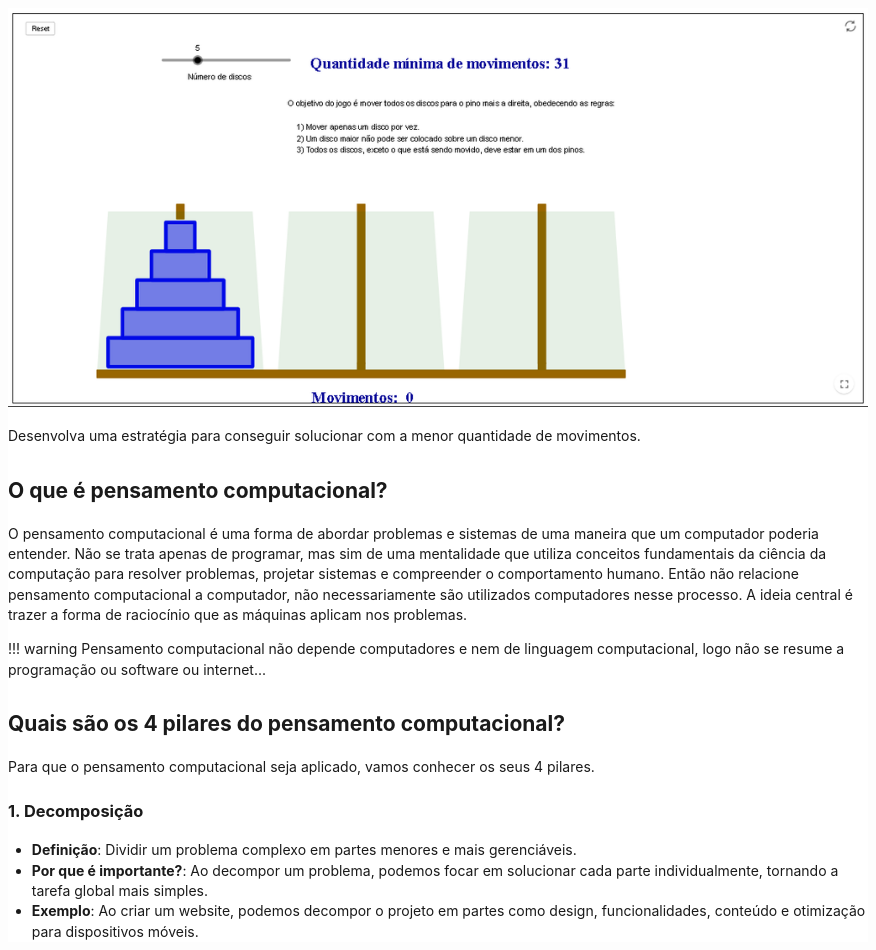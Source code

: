 ![](img/hanoi-geogebra.png)


Desenvolva uma estratégia para conseguir solucionar com a menor quantidade de movimentos. 

<iframe src="https://www.geogebra.org/material/iframe/id/ebnrujnm/width/755/height/415/border/ffffff/sfsb/false/smb/false/stb/false/stbh/false/ai/false/asb/false/sri/false/rc/false/ld/false/sdz/false/ctl/false" width="755" height="415" frameborder="0" scrolling="no"></iframe>


<iframe title="Torre de Hanoi" src="https://www.geogebra.org/material/iframe/id/ebnrujnm/width/755/height/415/border/ffffff/sfsb/false/smb/false/stb/false/stbh/false/ai/false/asb/false/sri/false/rc/false/ld/false/sdz/false/ctl/false" width="760px" height="420px" style="border: 2px solid #800000;"> </iframe>

## O que é pensamento computacional?

O pensamento computacional é uma forma de abordar problemas e sistemas de uma maneira que um computador poderia entender. Não se trata apenas de programar, mas sim de uma mentalidade que utiliza conceitos fundamentais da ciência da computação para resolver problemas, projetar sistemas e compreender o comportamento humano. Então não relacione pensamento computacional a computador, não necessariamente são utilizados computadores nesse processo. A ideia central é trazer a forma de raciocínio que as máquinas aplicam nos problemas. 

!!! warning
    Pensamento computacional não depende computadores e nem de linguagem computacional, logo não se resume a programação ou software ou internet...

## Quais são os 4 pilares do pensamento computacional?

Para que o pensamento computacional seja aplicado, vamos conhecer os seus 4 pilares. 


### 1. Decomposição
- **Definição**: Dividir um problema complexo em partes menores e mais gerenciáveis.
- **Por que é importante?**: Ao decompor um problema, podemos focar em solucionar cada parte individualmente, tornando a tarefa global mais simples.
- **Exemplo**: Ao criar um website, podemos decompor o projeto em partes como design, funcionalidades, conteúdo e otimização para dispositivos móveis.
